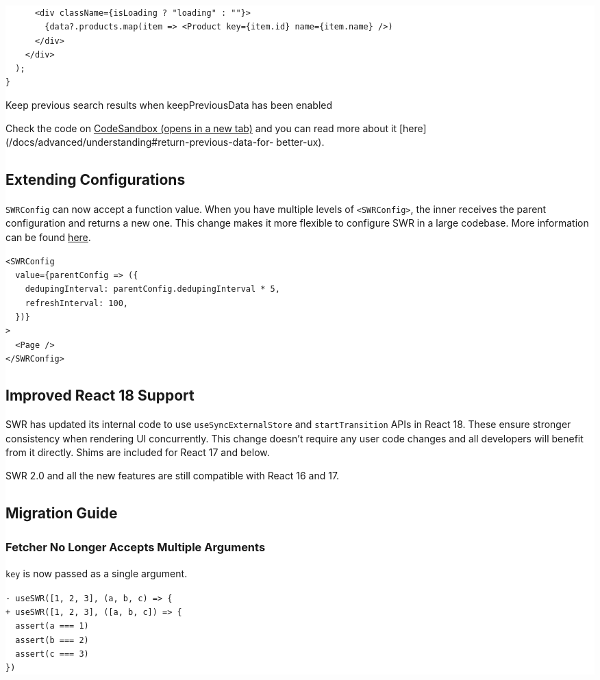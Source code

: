           <div className={isLoading ? "loading" : ""}>
            {data?.products.map(item => <Product key={item.id} name={item.name} />)
          </div>
        </div>
      );
    }

Keep previous search results when keepPreviousData has been enabled

Check the code on [CodeSandbox (opens in a new
tab)](https://codesandbox.io/s/swr-keeppreviousdata-fsjz3m) and you can read
more about it [here](/docs/advanced/understanding#return-previous-data-for-
better-ux).

## Extending Configurations

`SWRConfig` can now accept a function value. When you have multiple levels of
`<SWRConfig>`, the inner receives the parent configuration and returns a new
one. This change makes it more flexible to configure SWR in a large codebase.
More information can be found [here](/docs/global-configuration).

    
    
    <SWRConfig
      value={parentConfig => ({
        dedupingInterval: parentConfig.dedupingInterval * 5,
        refreshInterval: 100,
      })}
    >
      <Page />
    </SWRConfig>

## Improved React 18 Support

SWR has updated its internal code to use `useSyncExternalStore` and
`startTransition` APIs in React 18. These ensure stronger consistency when
rendering UI concurrently. This change doesn’t require any user code changes
and all developers will benefit from it directly. Shims are included for React
17 and below.

SWR 2.0 and all the new features are still compatible with React 16 and 17.

## Migration Guide

### Fetcher No Longer Accepts Multiple Arguments

`key` is now passed as a single argument.

    
    
    - useSWR([1, 2, 3], (a, b, c) => {
    + useSWR([1, 2, 3], ([a, b, c]) => {
      assert(a === 1)
      assert(b === 2)
      assert(c === 3)
    })
